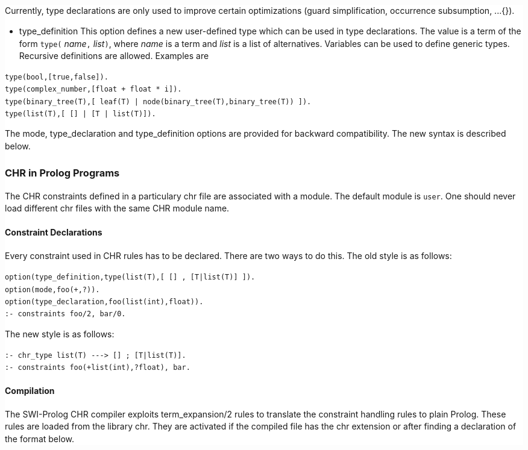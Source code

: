
Currently, type declarations are only used to improve certain
optimizations (guard simplification, occurrence subsumption, ...{}).

+ type_definition
This option defines a new user-defined type which can be used in
type declarations. The value is a term of the form
`type(` _name_`,` _list_`)`, where
 _name_ is a term and  _list_ is a list of alternatives.
Variables can be used to define generic types. Recursive definitions
are allowed. Examples are

~~~~~
type(bool,[true,false]).
type(complex_number,[float + float * i]).
type(binary_tree(T),[ leaf(T) | node(binary_tree(T),binary_tree(T)) ]).
type(list(T),[ [] | [T | list(T)]).
~~~~~



The mode, type_declaration and type_definition options are provided
for backward compatibility. The new syntax is described below.



### CHR in Prolog Programs


The CHR constraints defined in a particulary chr file are
associated with a module. The default module is `user`. One should
never load different chr files with the same CHR module name.



#### Constraint Declarations


Every constraint used in CHR rules has to be declared.
There are two ways to do this. The old style is as follows:

~~~~~
option(type_definition,type(list(T),[ [] , [T|list(T)] ]).
option(mode,foo(+,?)).
option(type_declaration,foo(list(int),float)).
:- constraints foo/2, bar/0.
~~~~~

The new style is as follows:

~~~~~
:- chr_type list(T) ---> [] ; [T|list(T)].
:- constraints foo(+list(int),?float), bar.
~~~~~



#### Compilation

The
 SWI-Prolog CHR compiler exploits term_expansion/2 rules to translate
the constraint handling rules to plain Prolog. These rules are loaded
from the library chr.   They are activated if the compiled file
has the chr extension or after finding a declaration of the
format below.

